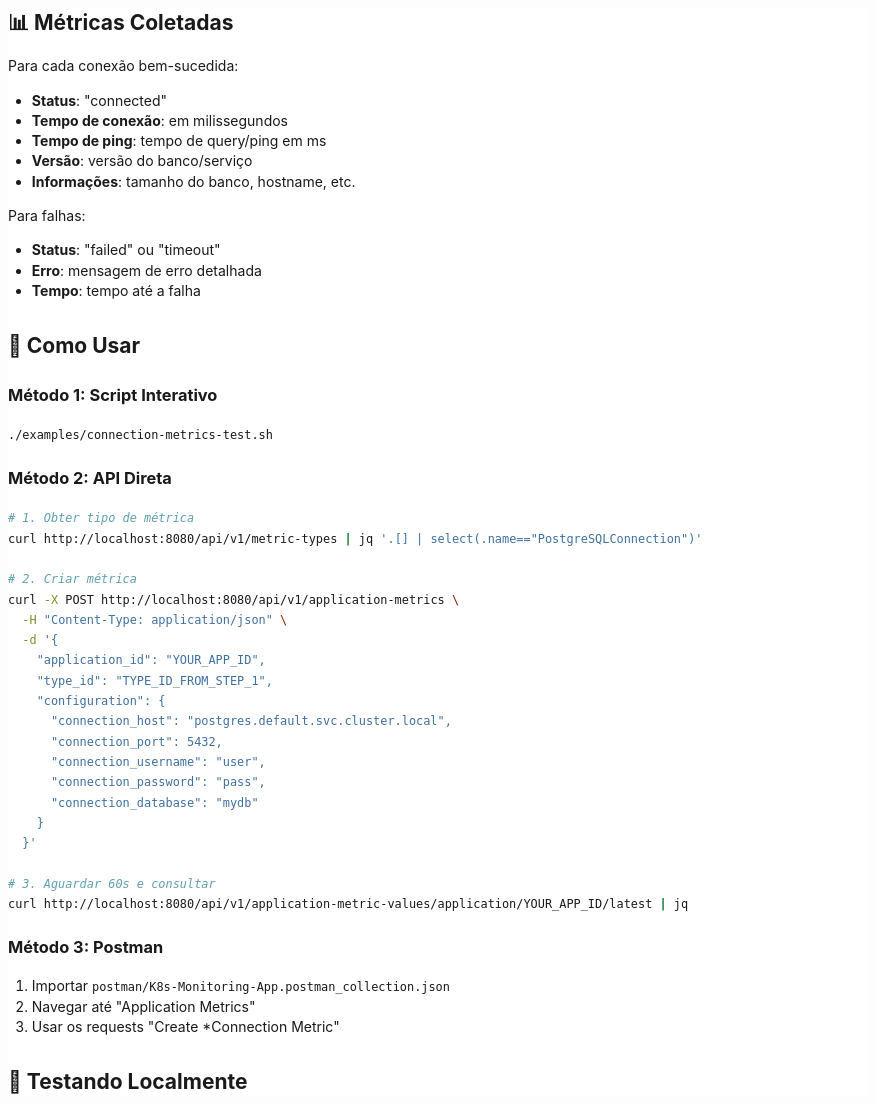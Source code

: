 ## 📊 Métricas Coletadas

Para cada conexão bem-sucedida:
- **Status**: "connected"
- **Tempo de conexão**: em milissegundos
- **Tempo de ping**: tempo de query/ping em ms
- **Versão**: versão do banco/serviço
- **Informações**: tamanho do banco, hostname, etc.

Para falhas:
- **Status**: "failed" ou "timeout"
- **Erro**: mensagem de erro detalhada
- **Tempo**: tempo até a falha

## 🚀 Como Usar

### Método 1: Script Interativo
```bash
./examples/connection-metrics-test.sh
```

### Método 2: API Direta
```bash
# 1. Obter tipo de métrica
curl http://localhost:8080/api/v1/metric-types | jq '.[] | select(.name=="PostgreSQLConnection")'

# 2. Criar métrica
curl -X POST http://localhost:8080/api/v1/application-metrics \
  -H "Content-Type: application/json" \
  -d '{
    "application_id": "YOUR_APP_ID",
    "type_id": "TYPE_ID_FROM_STEP_1",
    "configuration": {
      "connection_host": "postgres.default.svc.cluster.local",
      "connection_port": 5432,
      "connection_username": "user",
      "connection_password": "pass",
      "connection_database": "mydb"
    }
  }'

# 3. Aguardar 60s e consultar
curl http://localhost:8080/api/v1/application-metric-values/application/YOUR_APP_ID/latest | jq
```

### Método 3: Postman
1. Importar `postman/K8s-Monitoring-App.postman_collection.json`
2. Navegar até "Application Metrics"
3. Usar os requests "Create *Connection Metric"

## 🧪 Testando Localmente
